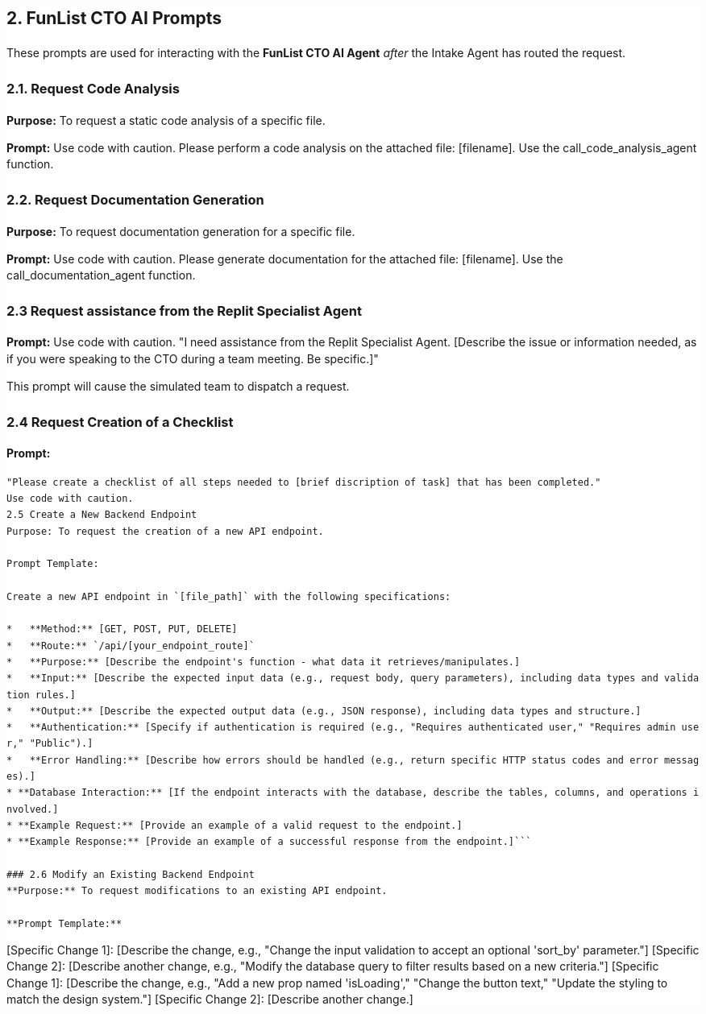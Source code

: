 ## 2. FunList CTO AI Prompts

These prompts are used for interacting with the **FunList CTO AI Agent** *after* the Intake Agent has routed the request.

### 2.1. Request Code Analysis

**Purpose:** To request a static code analysis of a specific file.

**Prompt:**
Use code with caution.
Please perform a code analysis on the attached file: [filename]. Use the call_code_analysis_agent function.

### 2.2. Request Documentation Generation

**Purpose:** To request documentation generation for a specific file.

**Prompt:**
Use code with caution.
Please generate documentation for the attached file: [filename]. Use the call_documentation_agent function.

### 2.3 Request assistance from the Replit Specialist Agent
**Prompt:**
Use code with caution.
"I need assistance from the Replit Specialist Agent. [Describe the issue or information needed, as if you were speaking to the CTO during a team meeting. Be specific.]"

This prompt will cause the simulated team to dispatch a request.

### 2.4 Request Creation of a Checklist
**Prompt:**
```text
"Please create a checklist of all steps needed to [brief discription of task] that has been completed."
Use code with caution.
2.5 Create a New Backend Endpoint
Purpose: To request the creation of a new API endpoint.

Prompt Template:

Create a new API endpoint in `[file_path]` with the following specifications:

*   **Method:** [GET, POST, PUT, DELETE]
*   **Route:** `/api/[your_endpoint_route]`
*   **Purpose:** [Describe the endpoint's function - what data it retrieves/manipulates.]
*   **Input:** [Describe the expected input data (e.g., request body, query parameters), including data types and validation rules.]
*   **Output:** [Describe the expected output data (e.g., JSON response), including data types and structure.]
*   **Authentication:** [Specify if authentication is required (e.g., "Requires authenticated user," "Requires admin user," "Public").]
*   **Error Handling:** [Describe how errors should be handled (e.g., return specific HTTP status codes and error messages).]
* **Database Interaction:** [If the endpoint interacts with the database, describe the tables, columns, and operations involved.]
* **Example Request:** [Provide an example of a valid request to the endpoint.]
* **Example Response:** [Provide an example of a successful response from the endpoint.]```

### 2.6 Modify an Existing Backend Endpoint
**Purpose:** To request modifications to an existing API endpoint.

**Prompt Template:**
```

[Specific Change 1]: [Describe the change, e.g., "Change the input validation to accept an optional 'sort_by' parameter."]
[Specific Change 2]: [Describe another change, e.g., "Modify the database query to filter results based on a new criteria."]
[Specific Change 1]: [Describe the change, e.g., "Add a new prop named 'isLoading'," "Change the button text," "Update the styling to match the design system."]
[Specific Change 2]: [Describe another change.]